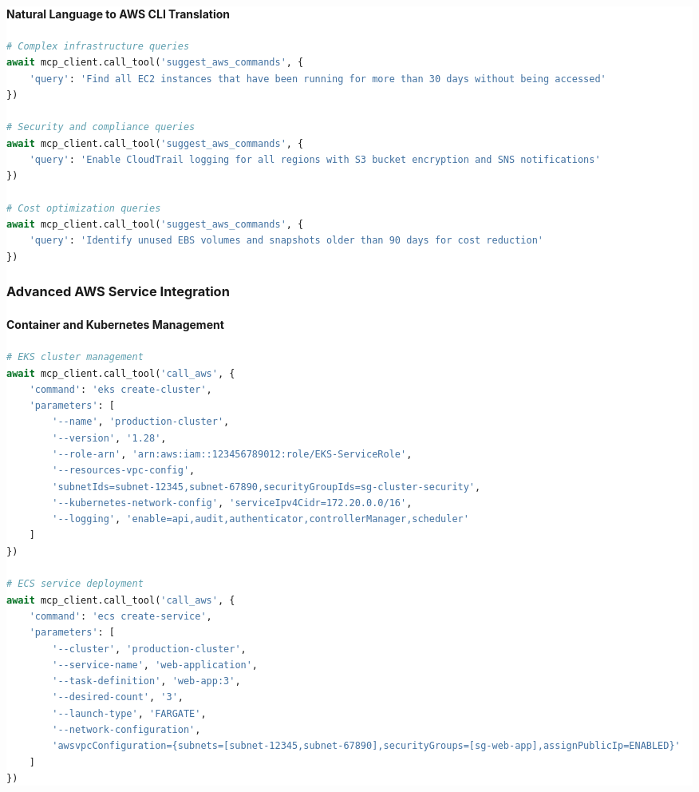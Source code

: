 #### Natural Language to AWS CLI Translation
```python
# Complex infrastructure queries
await mcp_client.call_tool('suggest_aws_commands', {
    'query': 'Find all EC2 instances that have been running for more than 30 days without being accessed'
})

# Security and compliance queries
await mcp_client.call_tool('suggest_aws_commands', {
    'query': 'Enable CloudTrail logging for all regions with S3 bucket encryption and SNS notifications'
})

# Cost optimization queries
await mcp_client.call_tool('suggest_aws_commands', {
    'query': 'Identify unused EBS volumes and snapshots older than 90 days for cost reduction'
})
```

### Advanced AWS Service Integration

#### Container and Kubernetes Management
```python
# EKS cluster management
await mcp_client.call_tool('call_aws', {
    'command': 'eks create-cluster',
    'parameters': [
        '--name', 'production-cluster',
        '--version', '1.28',
        '--role-arn', 'arn:aws:iam::123456789012:role/EKS-ServiceRole',
        '--resources-vpc-config', 
        'subnetIds=subnet-12345,subnet-67890,securityGroupIds=sg-cluster-security',
        '--kubernetes-network-config', 'serviceIpv4Cidr=172.20.0.0/16',
        '--logging', 'enable=api,audit,authenticator,controllerManager,scheduler'
    ]
})

# ECS service deployment
await mcp_client.call_tool('call_aws', {
    'command': 'ecs create-service',
    'parameters': [
        '--cluster', 'production-cluster',
        '--service-name', 'web-application',
        '--task-definition', 'web-app:3',
        '--desired-count', '3',
        '--launch-type', 'FARGATE',
        '--network-configuration', 
        'awsvpcConfiguration={subnets=[subnet-12345,subnet-67890],securityGroups=[sg-web-app],assignPublicIp=ENABLED}'
    ]
})
```
